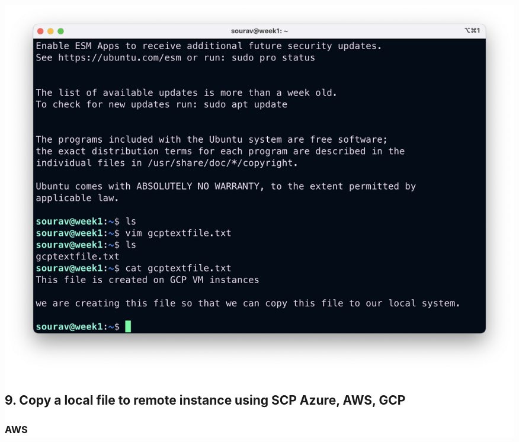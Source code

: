 ![](./images/ssh-gcp.png)

## 9. Copy a local file to remote instance using SCP Azure, AWS, GCP

### AWS
